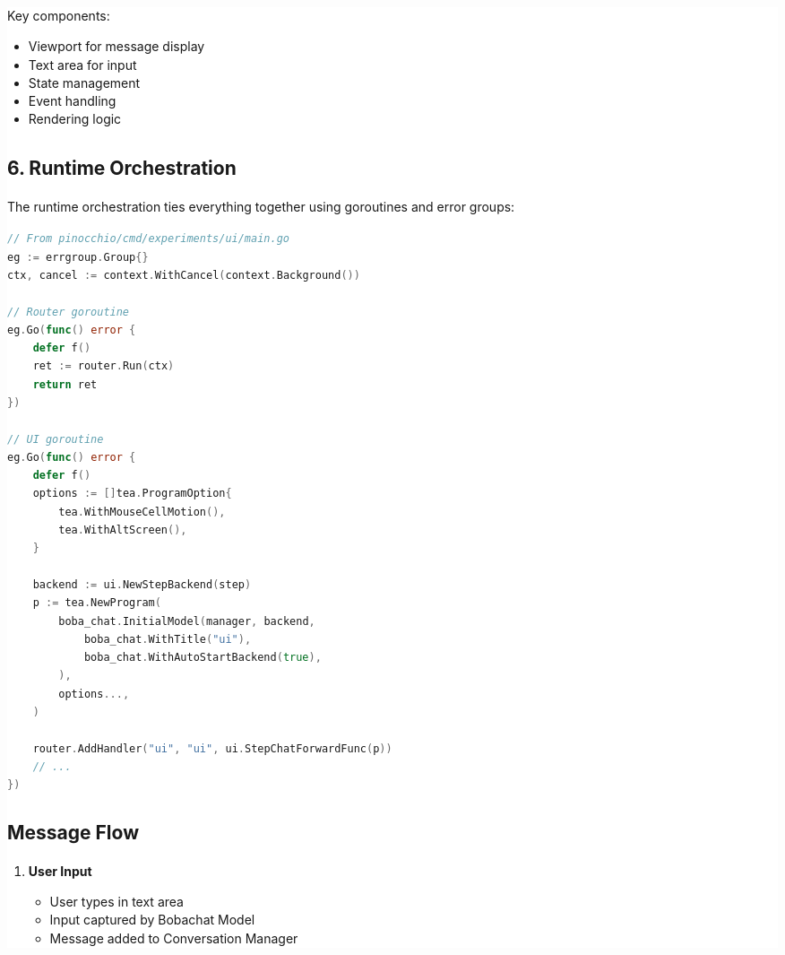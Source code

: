 Key components:

- Viewport for message display
- Text area for input
- State management
- Event handling
- Rendering logic

## 6. Runtime Orchestration

The runtime orchestration ties everything together using goroutines and error groups:

```go
// From pinocchio/cmd/experiments/ui/main.go
eg := errgroup.Group{}
ctx, cancel := context.WithCancel(context.Background())

// Router goroutine
eg.Go(func() error {
    defer f()
    ret := router.Run(ctx)
    return ret
})

// UI goroutine
eg.Go(func() error {
    defer f()
    options := []tea.ProgramOption{
        tea.WithMouseCellMotion(),
        tea.WithAltScreen(),
    }

    backend := ui.NewStepBackend(step)
    p := tea.NewProgram(
        boba_chat.InitialModel(manager, backend,
            boba_chat.WithTitle("ui"),
            boba_chat.WithAutoStartBackend(true),
        ),
        options...,
    )

    router.AddHandler("ui", "ui", ui.StepChatForwardFunc(p))
    // ...
})
```

## Message Flow

1. **User Input**

   - User types in text area
   - Input captured by Bobachat Model
   - Message added to Conversation Manager
